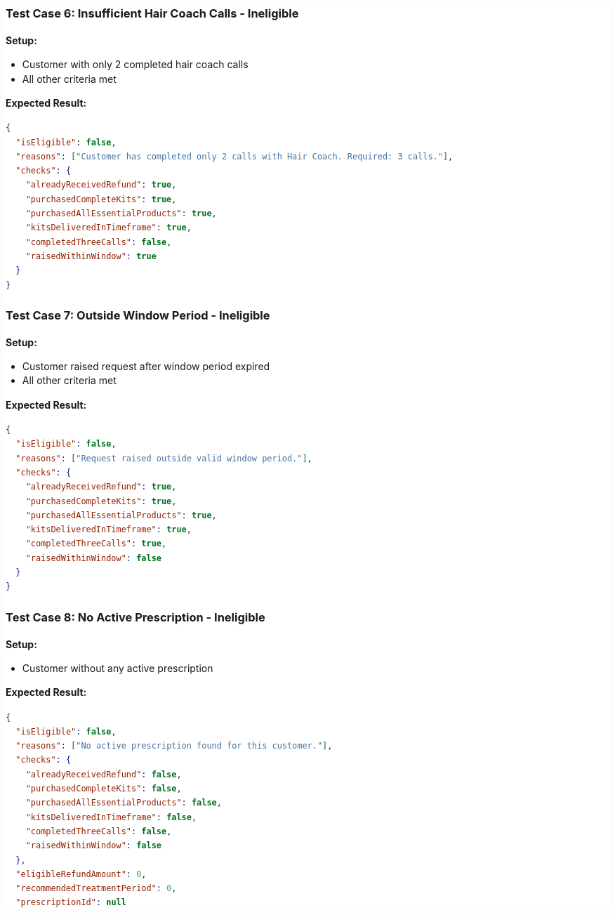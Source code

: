 ### **Test Case 6: Insufficient Hair Coach Calls - Ineligible**

**Setup:**
- Customer with only 2 completed hair coach calls
- All other criteria met

**Expected Result:**
```json
{
  "isEligible": false,
  "reasons": ["Customer has completed only 2 calls with Hair Coach. Required: 3 calls."],
  "checks": {
    "alreadyReceivedRefund": true,
    "purchasedCompleteKits": true,
    "purchasedAllEssentialProducts": true,
    "kitsDeliveredInTimeframe": true,
    "completedThreeCalls": false,
    "raisedWithinWindow": true
  }
}
```

### **Test Case 7: Outside Window Period - Ineligible**

**Setup:**
- Customer raised request after window period expired
- All other criteria met

**Expected Result:**
```json
{
  "isEligible": false,
  "reasons": ["Request raised outside valid window period."],
  "checks": {
    "alreadyReceivedRefund": true,
    "purchasedCompleteKits": true,
    "purchasedAllEssentialProducts": true,
    "kitsDeliveredInTimeframe": true,
    "completedThreeCalls": true,
    "raisedWithinWindow": false
  }
}
```

### **Test Case 8: No Active Prescription - Ineligible**

**Setup:**
- Customer without any active prescription

**Expected Result:**
```json
{
  "isEligible": false,
  "reasons": ["No active prescription found for this customer."],
  "checks": {
    "alreadyReceivedRefund": false,
    "purchasedCompleteKits": false,
    "purchasedAllEssentialProducts": false,
    "kitsDeliveredInTimeframe": false,
    "completedThreeCalls": false,
    "raisedWithinWindow": false
  },
  "eligibleRefundAmount": 0,
  "recommendedTreatmentPeriod": 0,
  "prescriptionId": null
```